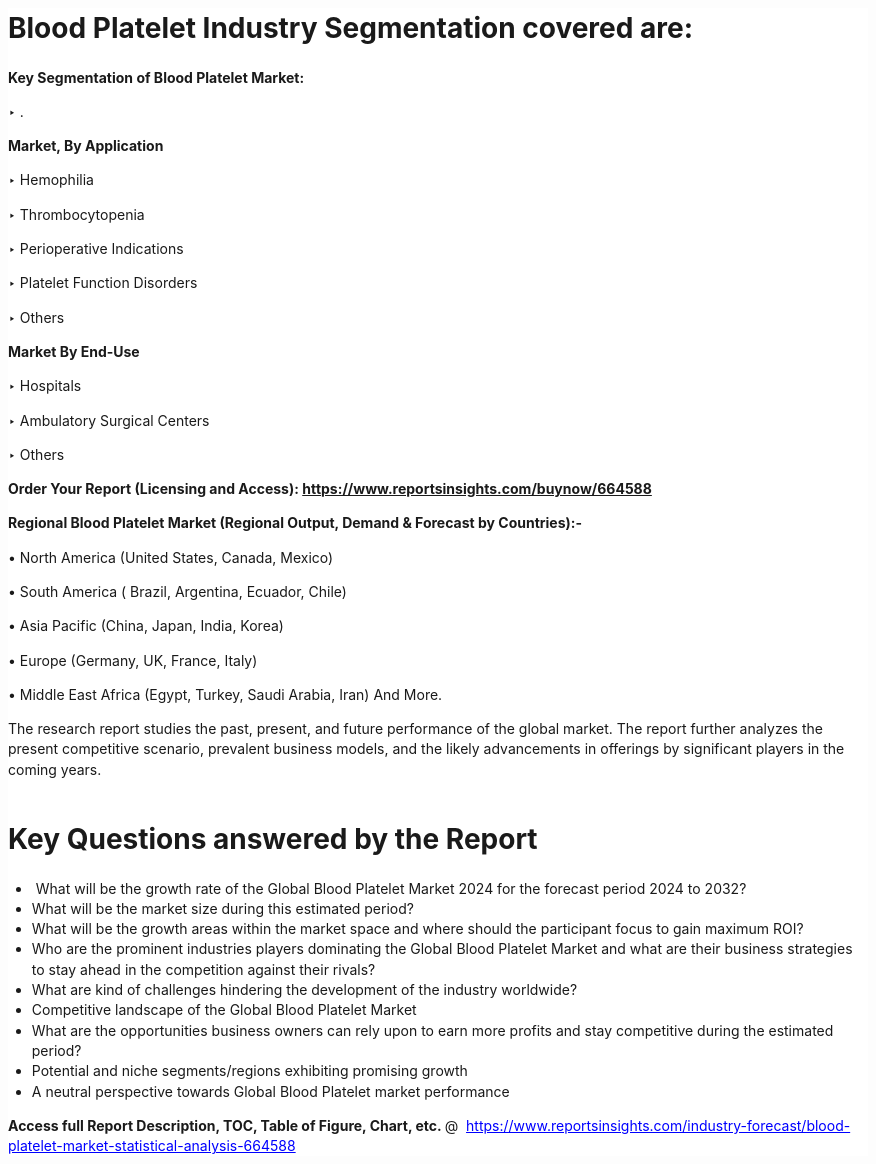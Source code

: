 # <strong>Blood Platelet Industry Segmentation covered are:</strong>

<strong>Key Segmentation of Blood Platelet Market:</strong> 

‣ .

<Strong>Market, By Application</Strong>

‣ Hemophilia

‣ Thrombocytopenia

‣ Perioperative Indications

‣ Platelet Function Disorders

‣ Others

<Strong>Market By End-Use</Strong>

‣ Hospitals

‣ Ambulatory Surgical Centers

‣ Others

<strong>Order Your Report (Licensing and Access): <a href=https://www.reportsinsights.com/buynow/664588 style=color:#0000ff;>https://www.reportsinsights.com/buynow/664588</a></strong>

<strong>Regional Blood Platelet Market (Regional Output, Demand &amp; Forecast by Countries):-</strong>

• North America (United States, Canada, Mexico)

• South America ( Brazil, Argentina, Ecuador, Chile)

• Asia Pacific (China, Japan, India, Korea)

• Europe (Germany, UK, France, Italy)

• Middle East Africa (Egypt, Turkey, Saudi Arabia, Iran) And More.

The research report studies the past, present, and future performance of the global market. The report further analyzes the present competitive scenario, prevalent business models, and the likely advancements in offerings by significant players in the coming years.

# <strong>Key Questions answered by the Report</strong>
<ul>
  <li> What will be the growth rate of the Global Blood Platelet Market 2024 for the forecast period 2024 to 2032?</li>
  <li>What will be the market size during this estimated period?</li>
  <li>What will be the growth areas within the market space and where should the participant focus to gain maximum ROI?</li>
  <li>Who are the prominent industries players dominating the Global Blood Platelet Market and what are their business strategies to stay ahead in the competition against their rivals?</li>
  <li>What are kind of challenges hindering the development of the industry worldwide?</li>
  <li>Competitive landscape of the Global Blood Platelet Market</li>
  <li>What are the opportunities business owners can rely upon to earn more profits and stay competitive during the estimated period?</li>
  <li>Potential and niche segments/regions exhibiting promising growth</li>
  <li>A neutral perspective towards Global Blood Platelet market performance</li>
</ul>
<strong>Access full Report Description, TOC, Table of Figure, Chart, etc. </strong>@  <a href=https://www.reportsinsights.com/industry-forecast/blood-platelet-market-statistical-analysis-664588 style=color:#0000ff;>https://www.reportsinsights.com/industry-forecast/blood-platelet-market-statistical-analysis-664588</a></font>
